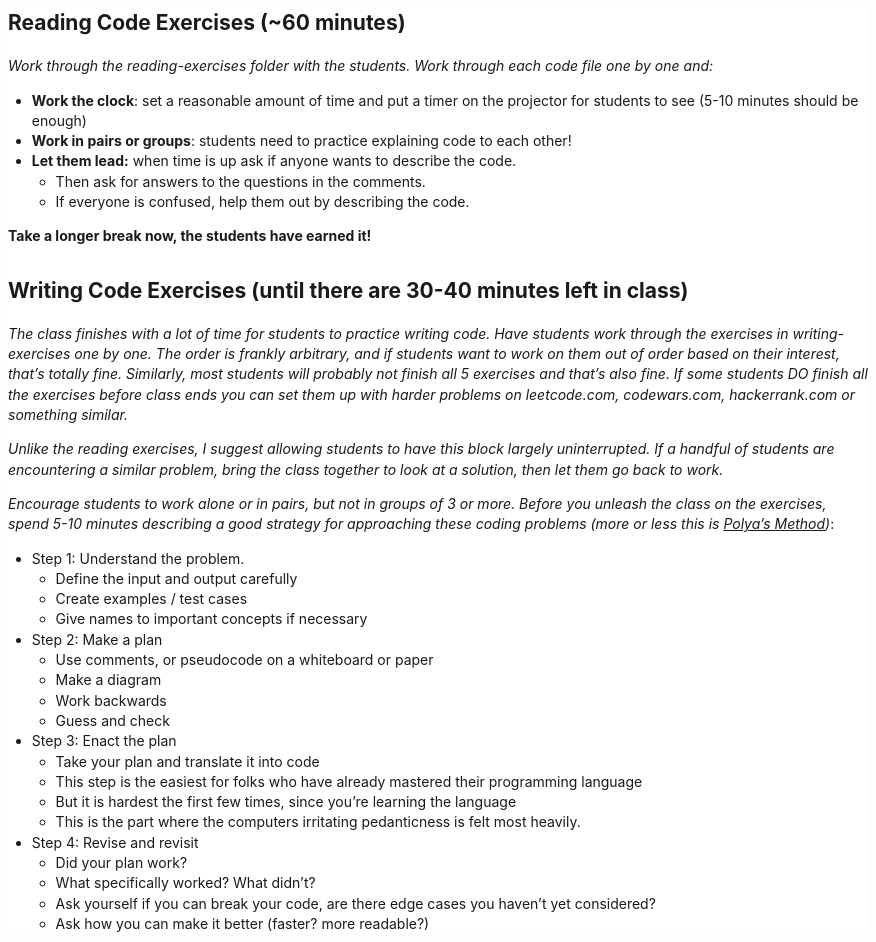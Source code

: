 
## Reading Code Exercises (~60 minutes)

_Work through the reading-exercises folder with the students. Work through each code file one by one and:_

*   **Work the clock**: set a reasonable amount of time and put a timer on the projector for students to see (5-10 minutes should be enough)
*   **Work in pairs or groups**: students need to practice explaining code to each other!
*   **Let them lead:** when time is up ask if anyone wants to describe the code.
    *   Then ask for answers to the questions in the comments.
    *   If everyone is confused, help them out by describing the code.

**Take a longer break now, the students have earned it!**


## Writing Code Exercises (until there are 30-40 minutes left in class)

_The class finishes with a lot of time for students to practice writing code. Have students work through the exercises in writing-exercises one by one. The order is frankly arbitrary, and if students want to work on them out of order based on their interest, that’s totally fine. Similarly, most students will probably not finish all 5 exercises and that’s also fine. If some students DO finish all the exercises before class ends you can set them up with harder problems on leetcode.com, codewars.com, hackerrank.com or something similar._

_Unlike the reading exercises, I suggest allowing students to have this block largely uninterrupted. If a handful of students are encountering a similar problem, bring the class together to look at a solution, then let them go back to work._

_Encourage students to work alone or in pairs, but not in groups of 3 or more. Before you unleash the class on the exercises, spend 5-10 minutes describing a good strategy for approaching these coding problems (more or less this is [Polya’s Method](https://math.berkeley.edu/~gmelvin/polya.pdf))_:

*   Step 1: Understand the problem.
    *   Define the input and output carefully
    *   Create examples / test cases
    *   Give names to important concepts if necessary
*   Step 2: Make a plan
    *   Use comments, or pseudocode on a whiteboard or paper
    *   Make a diagram
    *   Work backwards
    *   Guess and check
*   Step 3: Enact the plan
    *   Take your plan and translate it into code
    *   This step is the easiest for folks who have already mastered their programming language
    *   But it is hardest the first few times, since you’re learning the language
    *   This is the part where the computers irritating pedanticness is felt most heavily.
*   Step 4: Revise and revisit
    *   Did your plan work? 
    *   What specifically worked? What didn’t?
    *   Ask yourself if you can break your code, are there edge cases you haven’t yet considered?
    *   Ask how you can make it better (faster? more readable?)
